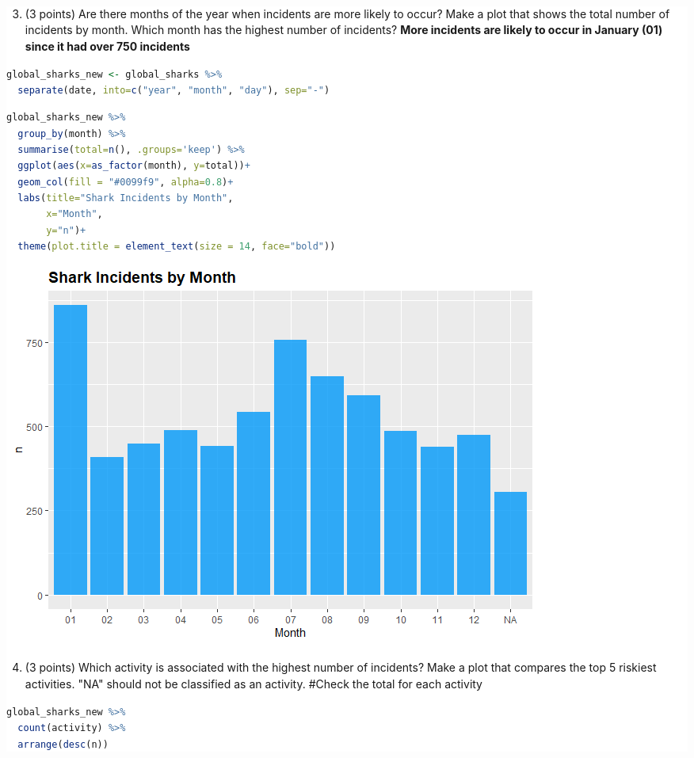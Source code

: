 3. (3 points) Are there months of the year when incidents are more likely to occur? Make a plot that shows the total number of incidents by month. Which month has the highest number of incidents?
**More incidents are likely to occur in January (01) since it had over 750 incidents**

```r
global_sharks_new <- global_sharks %>% 
  separate(date, into=c("year", "month", "day"), sep="-")
```


```r
global_sharks_new %>% 
  group_by(month) %>%
  summarise(total=n(), .groups='keep') %>% 
  ggplot(aes(x=as_factor(month), y=total))+
  geom_col(fill = "#0099f9", alpha=0.8)+
  labs(title="Shark Incidents by Month", 
       x="Month", 
       y="n")+
  theme(plot.title = element_text(size = 14, face="bold"))
```

![](extra_credit_files/figure-html/unnamed-chunk-8-1.png)

4. (3 points) Which activity is associated with the highest number of incidents? Make a plot that compares the top 5 riskiest activities. "NA" should not be classified as an activity.
#Check the total for each activity

```r
global_sharks_new %>% 
  count(activity) %>% 
  arrange(desc(n))
```
